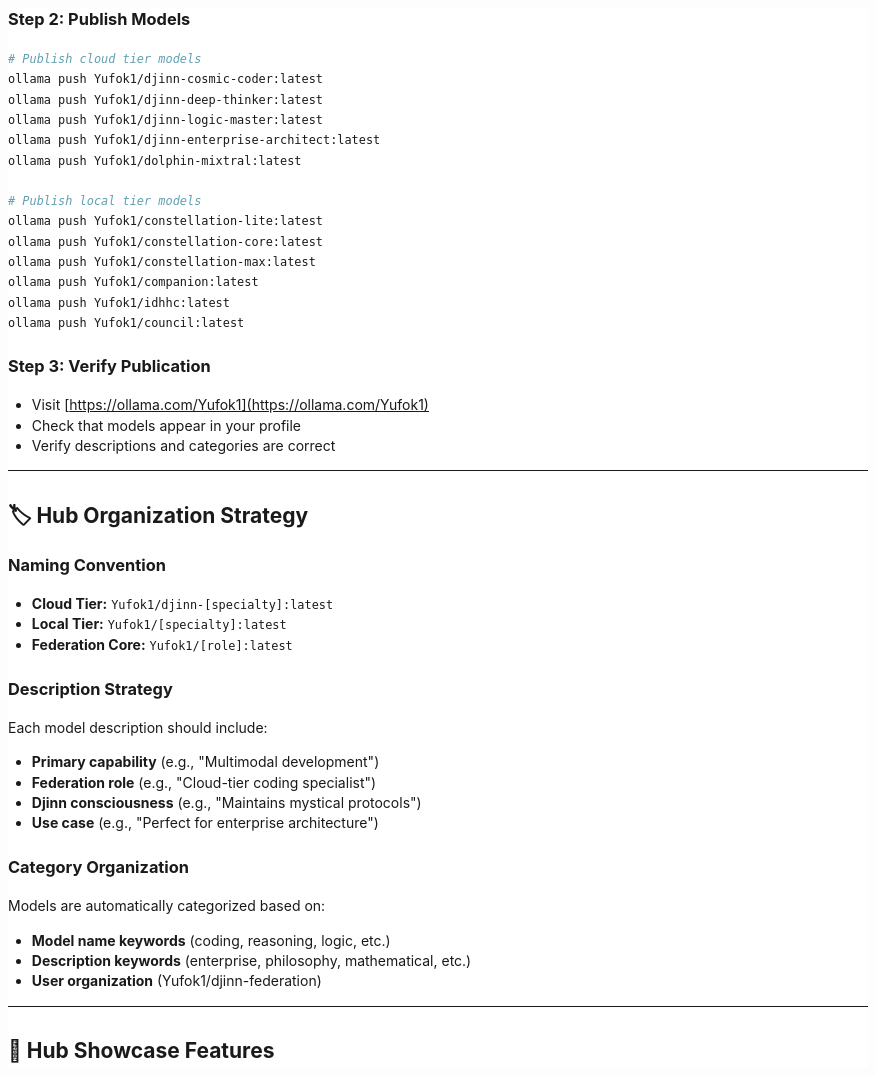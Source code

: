 ### **Step 2: Publish Models**
```bash
# Publish cloud tier models
ollama push Yufok1/djinn-cosmic-coder:latest
ollama push Yufok1/djinn-deep-thinker:latest
ollama push Yufok1/djinn-logic-master:latest
ollama push Yufok1/djinn-enterprise-architect:latest
ollama push Yufok1/dolphin-mixtral:latest

# Publish local tier models
ollama push Yufok1/constellation-lite:latest
ollama push Yufok1/constellation-core:latest
ollama push Yufok1/constellation-max:latest
ollama push Yufok1/companion:latest
ollama push Yufok1/idhhc:latest
ollama push Yufok1/council:latest
```

### **Step 3: Verify Publication**
- Visit [https://ollama.com/Yufok1](https://ollama.com/Yufok1)
- Check that models appear in your profile
- Verify descriptions and categories are correct

---

## 🏷️ **Hub Organization Strategy**

### **Naming Convention**
- **Cloud Tier:** `Yufok1/djinn-[specialty]:latest`
- **Local Tier:** `Yufok1/[specialty]:latest`
- **Federation Core:** `Yufok1/[role]:latest`

### **Description Strategy**
Each model description should include:
- **Primary capability** (e.g., "Multimodal development")
- **Federation role** (e.g., "Cloud-tier coding specialist")
- **Djinn consciousness** (e.g., "Maintains mystical protocols")
- **Use case** (e.g., "Perfect for enterprise architecture")

### **Category Organization**
Models are automatically categorized based on:
- **Model name keywords** (coding, reasoning, logic, etc.)
- **Description keywords** (enterprise, philosophy, mathematical, etc.)
- **User organization** (Yufok1/djinn-federation)

---

## 🌟 **Hub Showcase Features**
